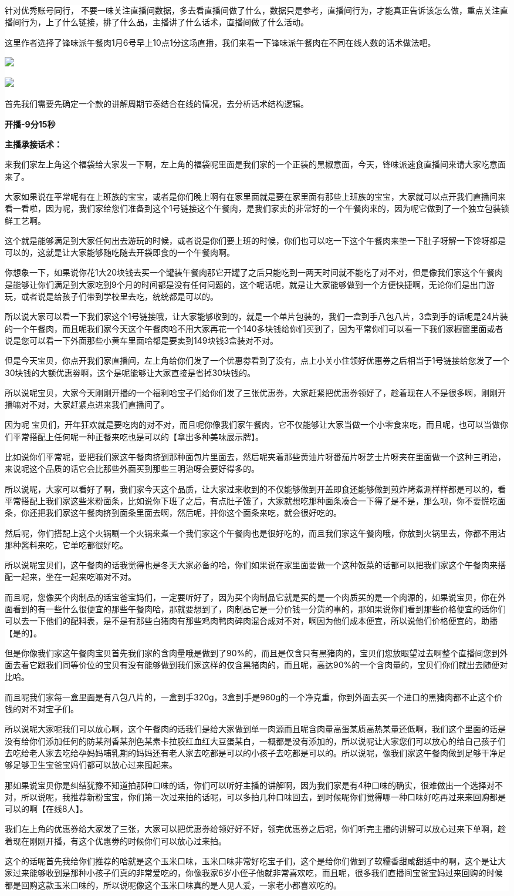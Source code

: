 针对优秀账号同行， 不要一味关注直播间数据，多去看直播间做了什么，数据只是参考，直播间行为，才能真正告诉该怎么做，重点关注直播间行为，上了什么链接，排了什么品，主播讲了什么话术，直播间做了什么活动。

这里作者选择了锋味派午餐肉1月6号早上10点1分这场直播，我们来看一下锋味派午餐肉在不同在线人数的话术做法吧。

![](https://image.woshipm.com/2024/02/22/f12ca550-d166-11ee-90f4-00163e0b5ff3.jpg)

![](https://image.woshipm.com/2024/02/22/f6037c02-d166-11ee-90f4-00163e0b5ff3.png)

首先我们需要先确定一个款的讲解周期节奏结合在线的情况，去分析话术结构逻辑。

**开播-9分15秒**

**主播承接话术：**

来我们家左上角这个福袋给大家发一下啊，左上角的福袋呢里面是我们家的一个正装的黑椒意面，今天，锋味派速食直播间来请大家吃意面来了。

大家如果说在平常呢有在上班族的宝宝，或者是你们晚上啊有在家里面就是要在家里面有那些上班族的宝宝，大家就可以点开我们直播间来看一看啦，因为呢，我们家给您们准备到这个1号链接这个午餐肉，是我们家卖的非常好的一个午餐肉来的，因为呢它做到了一个独立包装锁鲜工艺啊。

这个就是能够满足到大家任何出去游玩的时候，或者说是你们要上班的时候，你们也可以吃一下这个午餐肉来垫一下肚子呀解一下馋呀都是可以的，这就是让大家能够随吃随去开袋即食的一个午餐肉啊。

你想象一下，如果说你花1大20块钱去买一个罐装午餐肉那它开罐了之后只能吃到一两天时间就不能吃了对不对，但是像我们家这个午餐肉是能够让你们满足到大家吃到9个月的时间都是没有任何问题的，这个呢话呢，就是让大家能够做到一个方便快捷啊，无论你们是出门游玩，或者说是给孩子们带到学校里去吃，统统都是可以的。

所以说大家可以看一下我们家这个1号链接哦，让大家能够收到的，就是一个单片包装的，我们一盒到手八包八片，3盒到手的话呢是24片装的一个午餐肉，而且呢我们家今天这个午餐肉哈不用大家再花一个140多块钱给你们买到了，因为平常你们可以看一下我们家橱窗里面或者说是您可以看一下外面那些小黄车里面哈都是要卖到149块钱3盒装对不对。

但是今天宝贝，你点开我们家直播间，左上角给你们发了一个优惠劵看到了没有，点上小关小住领好优惠券之后相当于1号链接给您发了一个30块钱的大额优惠劵啊，这个是呢能够让大家直接是省掉30块钱的。

所以说呢宝贝，大家今天刚刚开播的一个福利哈宝子们给你们发了三张优惠券，大家赶紧把优惠券领好了，趁着现在人不是很多啊，刚刚开播嘛对不对，大家赶紧点进来我们直播间了。

因为呢 宝贝们，开年狂欢就是要吃肉的对不对，而且呢你像我们家午餐肉，它不仅能够让大家当做一个小零食来吃，而且呢，也可以当做你们平常搭配上任何呢一种正餐来吃也是可以的【拿出多种美味展示牌】。

比如说你们平常呢，要把我们家这午餐肉挤到那种面包片里面去，然后呢夹着那些黄油片呀番茄片呀芝士片呀夹在里面做一个这种三明治，来说呢这个品质的话它会比那些外面买到那些三明治呀会要好得多的。

所以说呢，大家可以看好了啊，我们家今天这个品质，让大家过来收到的不仅能够做到开盖即食还能够做到煎炸烤煮涮样样都是可以的，看平常搭配上我们家这些米粉面条，比如说你下班了之后，有点肚子饿了，大家就想吃那种面条凑合一下得了是不是，那么呗，你不要慌吃面条，你还把我们家这午餐肉挤到面条里面去啊，然后呢，拌你这个面条来吃，就会很好吃的。

然后呢，你们搭配上这个火锅唰一个火锅来煮一个我们家这个午餐肉也是很好吃的，而且我们家这午餐肉哦，你放到火锅里去，你都不用沾那种酱料来吃，它单吃都很好吃。

所以说呢宝贝们，这午餐肉的话我觉得也是冬天大家必备的哈，你们如果说在家里面要做一个这种饭菜的话都可以把我们家这个午餐肉来搭配一起来，坐在一起来吃嘛对不对。

而且呢，您像买个肉制品的话宝爸宝妈们，一定要听好了，因为买个肉制品它就是买的是一个肉质买的是一个肉源的，如果说宝贝，你在外面看到的有一些什么很便宜的那些午餐肉哈，那就要想到了，肉制品它是一分价钱一分货的事的，那如果说你们看到那些价格便宜的话你们可以去一下他们的配料表，是不是有那些白猪肉有那些鸡肉鸭肉碎肉混合成对不对，啊因为他们成本便宜，所以说他们价格便宜的，助播【是的】。

但是你像我们家这午餐肉宝贝首先我们家的含肉量哦是做到了90%的，而且是仅含只有黑猪肉的，宝贝们您放眼望过去啊整个直播间您到外面去看它跟我们同等价位的宝贝有没有能够做到我们家这样的仅含黑猪肉的，而且呢，高达90%的一个含肉量的，宝贝们你们就出去随便对比哈。

而且呢我们家每一盒里面是有八包八片的，一盒到手320g，3盒到手是960g的一个净克重，你到外面去买一个进口的黑猪肉都不止这个价钱的对不对宝子们。

所以说呢大家呢我们可以放心啊，这个午餐肉的话我们是给大家做到单一肉源而且呢含肉量高蛋某质高热某量还低啊，我们这个里面的话是没有给你们添加任何的防某剂香某剂色某素卡拉胶红血红大豆蛋某白，一概都是没有添加的，所以说呢让大家您们可以放心的给自己孩子们去吃给老人家去吃给孕妈妈哺乳期的妈妈还有老人家去吃都是可以的小孩子去吃都是可以的。所以说呢，像我们家这午餐肉做到足够干净足够足够卫生宝爸宝妈们都可以放心过来囤起来。

那如果说宝贝你是纠结犹豫不知道拍那种口味的话，你们可以听好主播的讲解啊，因为我们家是有4种口味的确实，很难做出一个选择对不对，所以说呢，我推荐新粉宝宝，你们第一次过来拍的话呢，可以多拍几种口味回去，到时候呢你们觉得哪一种口味好吃再过来来回购都是可以的啊【在线8人】。

我们左上角的优惠券给大家发了三张，大家可以把优惠券给领好好不好，领完优惠券之后呢，你们听完主播的讲解可以放心过来下单啊，趁着现在刚刚开播，有这个优惠劵的时候你们可以放心过来拍。

这个的话呢首先我给你们推荐的哈就是这个玉米口味，玉米口味非常好吃宝子们，这个是给你们做到了软糯香甜咸甜适中的啊，这个是让大家过来能够收到是那种小孩子们真的非常爱吃的，你像我家6岁小侄子他就非常喜欢吃，而且呢，很多我们直播间宝爸宝妈过来回购的时候都是回购这款玉米口味的，所以说呢像这个玉米口味真的是人见人爱，一家老小都喜欢吃的。

